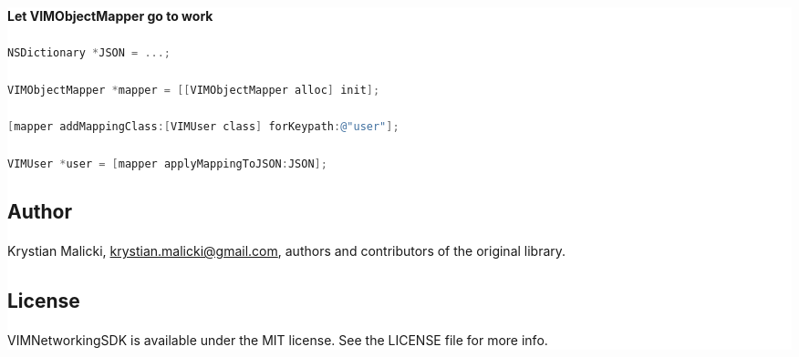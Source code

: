 #### Let VIMObjectMapper go to work

```Objective-C
NSDictionary *JSON = ...;

VIMObjectMapper *mapper = [[VIMObjectMapper alloc] init];

[mapper addMappingClass:[VIMUser class] forKeypath:@"user"];

VIMUser *user = [mapper applyMappingToJSON:JSON];
```

## Author

Krystian Malicki, krystian.malicki@gmail.com, authors and contributors of the original library.

## License

VIMNetworkingSDK is available under the MIT license. See the LICENSE file for more info.

